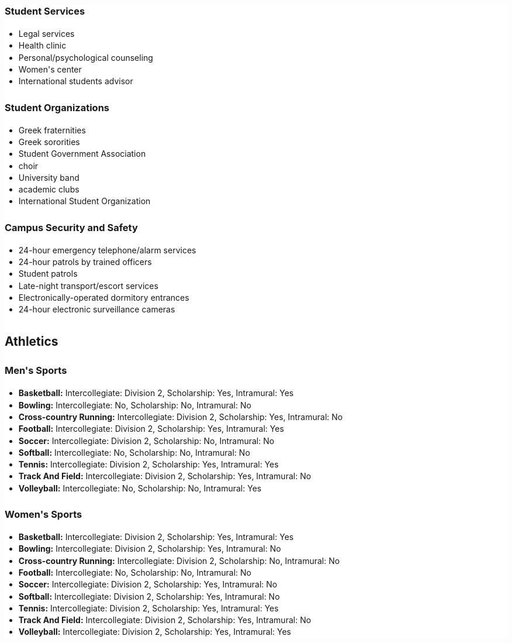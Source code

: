 ### Student Services

- Legal services
- Health clinic
- Personal/psychological counseling
- Women's center
- International students advisor

### Student Organizations

- Greek fraternities
- Greek sororities
- Student Government Association
- choir
- University band
- academic clubs
- International Student Organization

### Campus Security and Safety

- 24-hour emergency telephone/alarm services
- 24-hour patrols by trained officers
- Student patrols
- Late-night transport/escort services
- Electronically-operated dormitory entrances
- 24-hour electronic surveillance cameras

## Athletics

### Men's Sports

- **Basketball:** Intercollegiate: Division 2, Scholarship: Yes, Intramural: Yes
- **Bowling:** Intercollegiate: No, Scholarship: No, Intramural: No
- **Cross-country Running:** Intercollegiate: Division 2, Scholarship: Yes, Intramural: No
- **Football:** Intercollegiate: Division 2, Scholarship: Yes, Intramural: Yes
- **Soccer:** Intercollegiate: Division 2, Scholarship: No, Intramural: No
- **Softball:** Intercollegiate: No, Scholarship: No, Intramural: No
- **Tennis:** Intercollegiate: Division 2, Scholarship: Yes, Intramural: Yes
- **Track And Field:** Intercollegiate: Division 2, Scholarship: Yes, Intramural: No
- **Volleyball:** Intercollegiate: No, Scholarship: No, Intramural: Yes

### Women's Sports

- **Basketball:** Intercollegiate: Division 2, Scholarship: Yes, Intramural: Yes
- **Bowling:** Intercollegiate: Division 2, Scholarship: Yes, Intramural: No
- **Cross-country Running:** Intercollegiate: Division 2, Scholarship: No, Intramural: No
- **Football:** Intercollegiate: No, Scholarship: No, Intramural: No
- **Soccer:** Intercollegiate: Division 2, Scholarship: Yes, Intramural: No
- **Softball:** Intercollegiate: Division 2, Scholarship: Yes, Intramural: No
- **Tennis:** Intercollegiate: Division 2, Scholarship: Yes, Intramural: Yes
- **Track And Field:** Intercollegiate: Division 2, Scholarship: Yes, Intramural: No
- **Volleyball:** Intercollegiate: Division 2, Scholarship: Yes, Intramural: Yes
